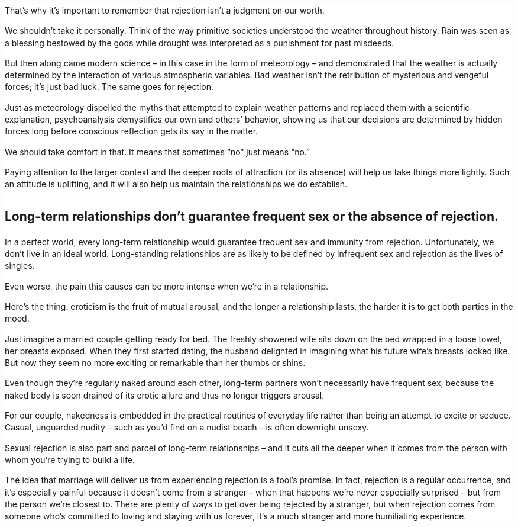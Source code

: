 That’s why it’s important to remember that rejection isn’t a judgment on our worth.

We shouldn’t take it personally. Think of the way primitive societies understood the weather throughout history. Rain was seen as a blessing bestowed by the gods while drought was interpreted as a punishment for past misdeeds.

But then along came modern science – in this case in the form of meteorology – and demonstrated that the weather is actually determined by the interaction of various atmospheric variables. Bad weather isn’t the retribution of mysterious and vengeful forces; it’s just bad luck. The same goes for rejection.

Just as meteorology dispelled the myths that attempted to explain weather patterns and replaced them with a scientific explanation, psychoanalysis demystifies our own and others’ behavior, showing us that our decisions are determined by hidden forces long before conscious reflection gets its say in the matter.

We should take comfort in that. It means that sometimes “no” just means “no.”

Paying attention to the larger context and the deeper roots of attraction (or its absence) will help us take things more lightly. Such an attitude is uplifting, and it will also help us maintain the relationships we do establish.

## Long-term relationships don’t guarantee frequent sex or the absence of rejection.

In a perfect world, every long-term relationship would guarantee frequent sex and immunity from rejection. Unfortunately, we don’t live in an ideal world. Long-standing relationships are as likely to be defined by infrequent sex and rejection as the lives of singles.

Even worse, the pain this causes can be more intense when we’re in a relationship.

Here’s the thing: eroticism is the fruit of mutual arousal, and the longer a relationship lasts, the harder it is to get both parties in the mood.

Just imagine a married couple getting ready for bed. The freshly showered wife sits down on the bed wrapped in a loose towel, her breasts exposed. When they first started dating, the husband delighted in imagining what his future wife’s breasts looked like. But now they seem no more exciting or remarkable than her thumbs or shins.

Even though they’re regularly naked around each other, long-term partners won’t necessarily have frequent sex, because the naked body is soon drained of its erotic allure and thus no longer triggers arousal.

For our couple, nakedness is embedded in the practical routines of everyday life rather than being an attempt to excite or seduce. Casual, unguarded nudity – such as you’d find on a nudist beach – is often downright unsexy.

Sexual rejection is also part and parcel of long-term relationships – and it cuts all the deeper when it comes from the person with whom you’re trying to build a life.

The idea that marriage will deliver us from experiencing rejection is a fool’s promise. In fact, rejection is a regular occurrence, and it’s especially painful because it doesn’t come from a stranger – when that happens we’re never especially surprised – but from the person we’re closest to. There are plenty of ways to get over being rejected by a stranger, but when rejection comes from someone who’s committed to loving and staying with us forever, it’s a much stranger and more humiliating experience.
